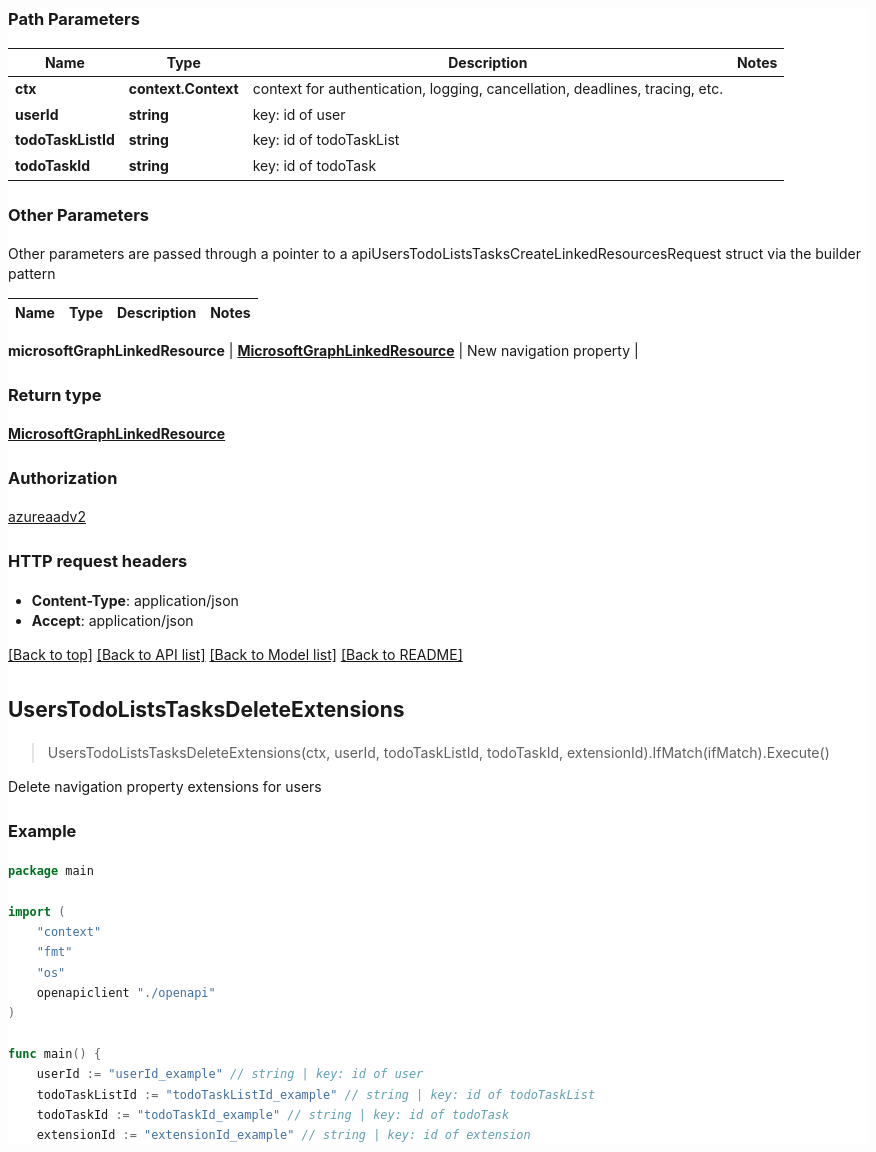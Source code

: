 ### Path Parameters


Name | Type | Description  | Notes
------------- | ------------- | ------------- | -------------
**ctx** | **context.Context** | context for authentication, logging, cancellation, deadlines, tracing, etc.
**userId** | **string** | key: id of user | 
**todoTaskListId** | **string** | key: id of todoTaskList | 
**todoTaskId** | **string** | key: id of todoTask | 

### Other Parameters

Other parameters are passed through a pointer to a apiUsersTodoListsTasksCreateLinkedResourcesRequest struct via the builder pattern


Name | Type | Description  | Notes
------------- | ------------- | ------------- | -------------



 **microsoftGraphLinkedResource** | [**MicrosoftGraphLinkedResource**](MicrosoftGraphLinkedResource.md) | New navigation property | 

### Return type

[**MicrosoftGraphLinkedResource**](MicrosoftGraphLinkedResource.md)

### Authorization

[azureaadv2](../README.md#azureaadv2)

### HTTP request headers

- **Content-Type**: application/json
- **Accept**: application/json

[[Back to top]](#) [[Back to API list]](../README.md#documentation-for-api-endpoints)
[[Back to Model list]](../README.md#documentation-for-models)
[[Back to README]](../README.md)


## UsersTodoListsTasksDeleteExtensions

> UsersTodoListsTasksDeleteExtensions(ctx, userId, todoTaskListId, todoTaskId, extensionId).IfMatch(ifMatch).Execute()

Delete navigation property extensions for users



### Example

```go
package main

import (
    "context"
    "fmt"
    "os"
    openapiclient "./openapi"
)

func main() {
    userId := "userId_example" // string | key: id of user
    todoTaskListId := "todoTaskListId_example" // string | key: id of todoTaskList
    todoTaskId := "todoTaskId_example" // string | key: id of todoTask
    extensionId := "extensionId_example" // string | key: id of extension
```